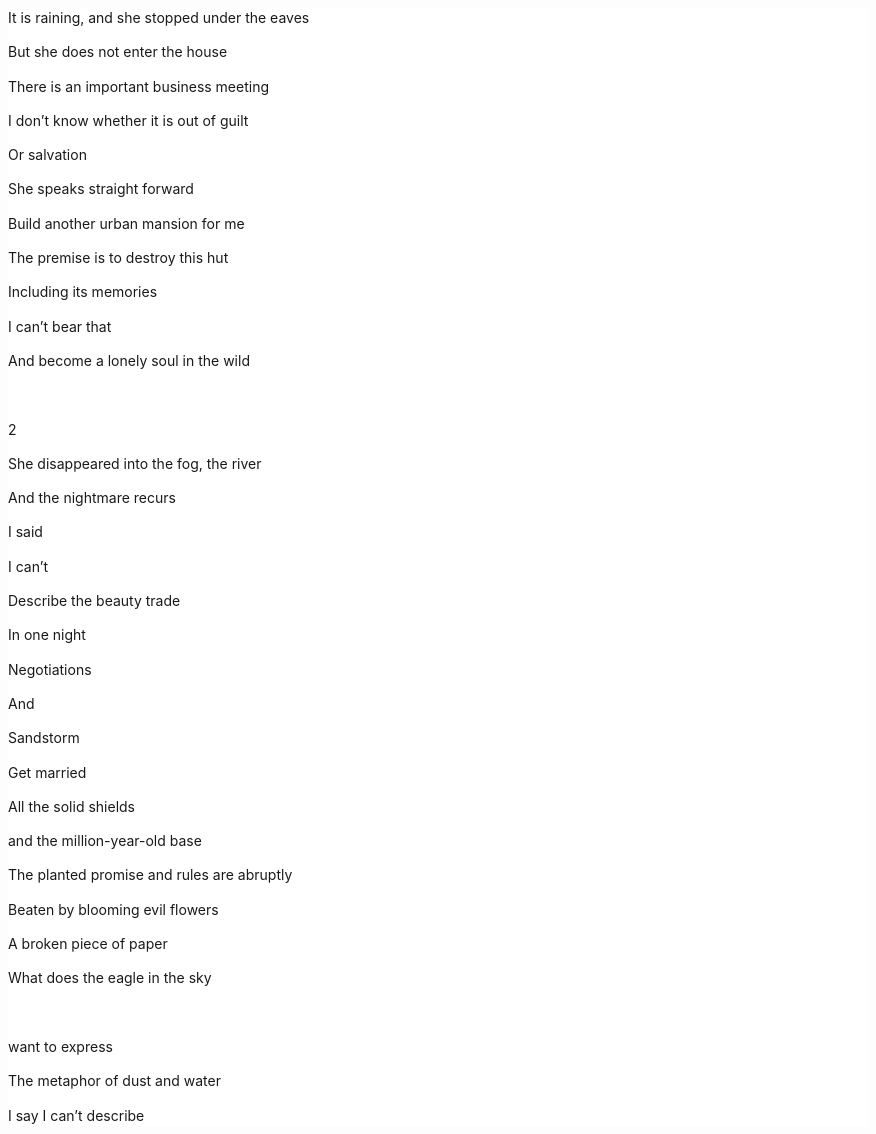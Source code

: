 It is raining, and she stopped under the eaves

But she does not enter the house

There is an important business meeting

I don’t know whether it is out of guilt

Or salvation

She speaks straight forward

Build another urban mansion for me

The premise is to destroy this hut

Including its memories

I can’t bear that

And become a lonely soul in the wild

&#8201;

2

She disappeared into the fog, the river

And the nightmare recurs

I said

I can’t 

Describe the beauty trade

In one night

Negotiations

And

Sandstorm

Get married

All the solid shields

and the million-year-old base

The planted promise and rules are abruptly

Beaten by blooming evil flowers

A broken piece of paper

What does the eagle in the sky

&#8201;


want to express

The metaphor of dust and water

I say I can’t describe
